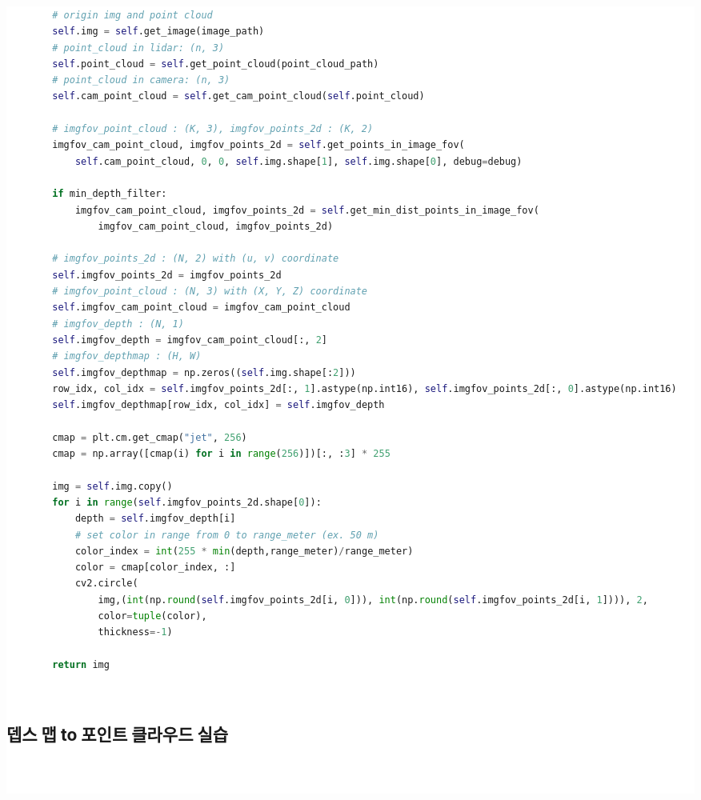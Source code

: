 ```python
        # origin img and point cloud
        self.img = self.get_image(image_path)
        # point_cloud in lidar: (n, 3)
        self.point_cloud = self.get_point_cloud(point_cloud_path)
        # point_cloud in camera: (n, 3)
        self.cam_point_cloud = self.get_cam_point_cloud(self.point_cloud)
        
        # imgfov_point_cloud : (K, 3), imgfov_points_2d : (K, 2)
        imgfov_cam_point_cloud, imgfov_points_2d = self.get_points_in_image_fov(
            self.cam_point_cloud, 0, 0, self.img.shape[1], self.img.shape[0], debug=debug)
        
        if min_depth_filter:
            imgfov_cam_point_cloud, imgfov_points_2d = self.get_min_dist_points_in_image_fov(
                imgfov_cam_point_cloud, imgfov_points_2d)
            
        # imgfov_points_2d : (N, 2) with (u, v) coordinate
        self.imgfov_points_2d = imgfov_points_2d
        # imgfov_point_cloud : (N, 3) with (X, Y, Z) coordinate
        self.imgfov_cam_point_cloud = imgfov_cam_point_cloud
        # imgfov_depth : (N, 1)
        self.imgfov_depth = imgfov_cam_point_cloud[:, 2]
        # imgfov_depthmap : (H, W)
        self.imgfov_depthmap = np.zeros((self.img.shape[:2]))
        row_idx, col_idx = self.imgfov_points_2d[:, 1].astype(np.int16), self.imgfov_points_2d[:, 0].astype(np.int16)
        self.imgfov_depthmap[row_idx, col_idx] = self.imgfov_depth
        
        cmap = plt.cm.get_cmap("jet", 256)
        cmap = np.array([cmap(i) for i in range(256)])[:, :3] * 255
        
        img = self.img.copy()
        for i in range(self.imgfov_points_2d.shape[0]):
            depth = self.imgfov_depth[i]
            # set color in range from 0 to range_meter (ex. 50 m)
            color_index = int(255 * min(depth,range_meter)/range_meter)
            color = cmap[color_index, :]
            cv2.circle(
                img,(int(np.round(self.imgfov_points_2d[i, 0])), int(np.round(self.imgfov_points_2d[i, 1]))), 2,
                color=tuple(color),
                thickness=-1)            
        
        return img
```

<br>

## **뎁스 맵 to 포인트 클라우드 실습**

<br>



<br>
